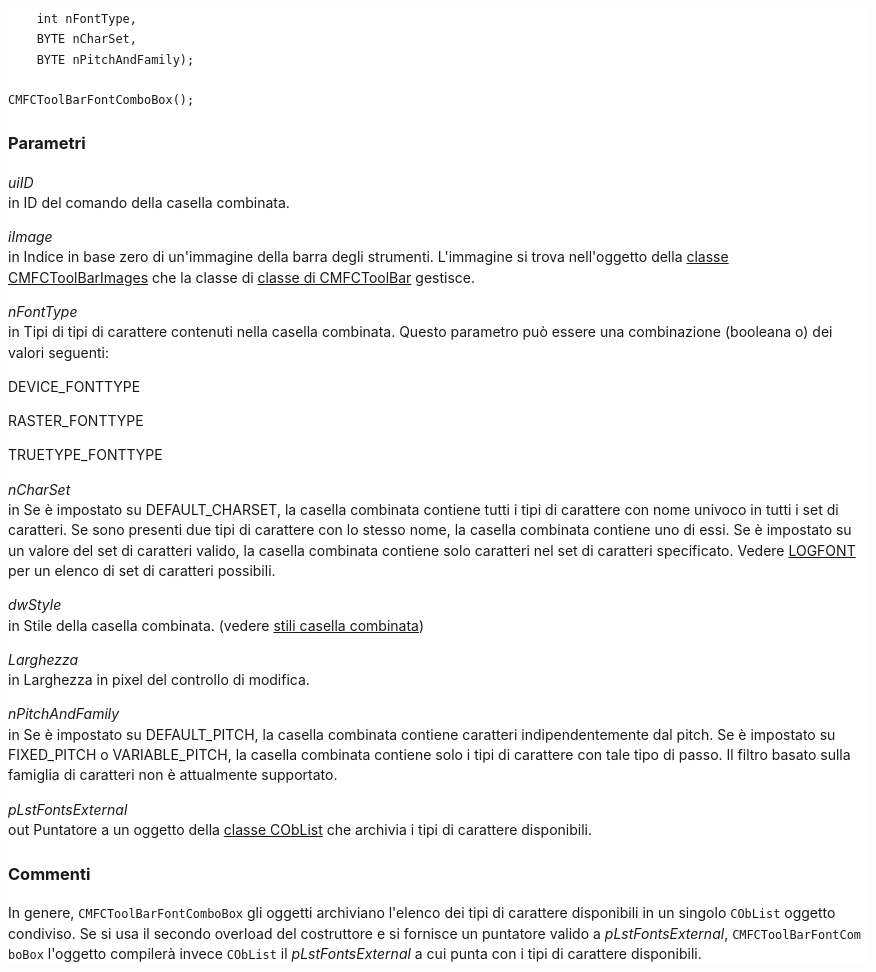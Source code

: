 ```
    int nFontType,
    BYTE nCharSet,
    BYTE nPitchAndFamily);

CMFCToolBarFontComboBox();
```

### <a name="parameters"></a>Parametri

*uiID*<br/>
in ID del comando della casella combinata.

*iImage*<br/>
in Indice in base zero di un'immagine della barra degli strumenti. L'immagine si trova nell'oggetto della [classe CMFCToolBarImages](../../mfc/reference/cmfctoolbarimages-class.md) che la classe di [classe di CMFCToolBar](../../mfc/reference/cmfctoolbar-class.md) gestisce.

*nFontType*<br/>
in Tipi di tipi di carattere contenuti nella casella combinata. Questo parametro può essere una combinazione (booleana o) dei valori seguenti:

DEVICE_FONTTYPE

RASTER_FONTTYPE

TRUETYPE_FONTTYPE

*nCharSet*<br/>
in Se è impostato su DEFAULT_CHARSET, la casella combinata contiene tutti i tipi di carattere con nome univoco in tutti i set di caratteri. Se sono presenti due tipi di carattere con lo stesso nome, la casella combinata contiene uno di essi. Se è impostato su un valore del set di caratteri valido, la casella combinata contiene solo caratteri nel set di caratteri specificato. Vedere [LOGFONT](/windows/win32/api/wingdi/ns-wingdi-logfontw) per un elenco di set di caratteri possibili.

*dwStyle*<br/>
in Stile della casella combinata. (vedere [stili casella combinata](../../mfc/reference/styles-used-by-mfc.md#combo-box-styles))

*Larghezza*<br/>
in Larghezza in pixel del controllo di modifica.

*nPitchAndFamily*<br/>
in Se è impostato su DEFAULT_PITCH, la casella combinata contiene caratteri indipendentemente dal pitch. Se è impostato su FIXED_PITCH o VARIABLE_PITCH, la casella combinata contiene solo i tipi di carattere con tale tipo di passo. Il filtro basato sulla famiglia di caratteri non è attualmente supportato.

*pLstFontsExternal*<br/>
out Puntatore a un oggetto della [classe CObList](../../mfc/reference/coblist-class.md) che archivia i tipi di carattere disponibili.

### <a name="remarks"></a>Commenti

In genere, `CMFCToolBarFontComboBox` gli oggetti archiviano l'elenco dei tipi di carattere disponibili in un singolo `CObList` oggetto condiviso. Se si usa il secondo overload del costruttore e si fornisce un puntatore valido a *pLstFontsExternal*, `CMFCToolBarFontComboBox` l'oggetto compilerà invece `CObList` il *pLstFontsExternal* a cui punta con i tipi di carattere disponibili.
